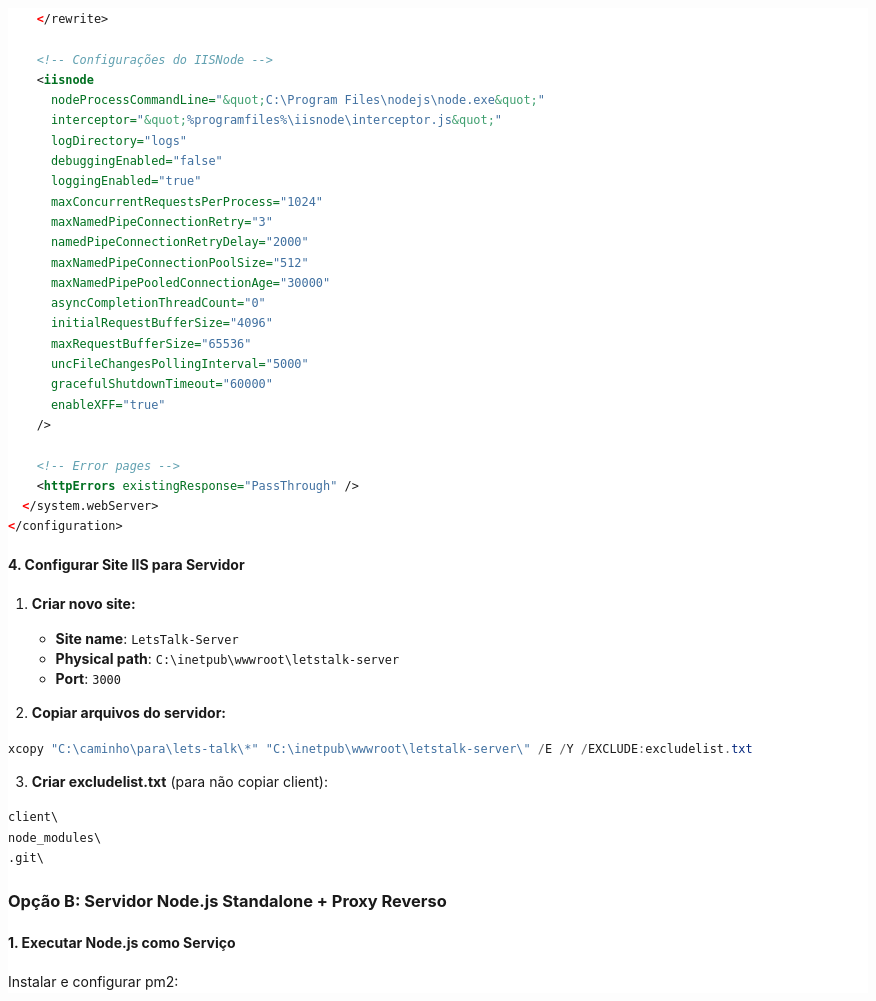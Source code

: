 ```xml
    </rewrite>
    
    <!-- Configurações do IISNode -->
    <iisnode
      nodeProcessCommandLine="&quot;C:\Program Files\nodejs\node.exe&quot;"
      interceptor="&quot;%programfiles%\iisnode\interceptor.js&quot;"
      logDirectory="logs"
      debuggingEnabled="false"
      loggingEnabled="true"
      maxConcurrentRequestsPerProcess="1024"
      maxNamedPipeConnectionRetry="3"
      namedPipeConnectionRetryDelay="2000"
      maxNamedPipeConnectionPoolSize="512"
      maxNamedPipePooledConnectionAge="30000"
      asyncCompletionThreadCount="0"
      initialRequestBufferSize="4096"
      maxRequestBufferSize="65536"
      uncFileChangesPollingInterval="5000"
      gracefulShutdownTimeout="60000"
      enableXFF="true"
    />

    <!-- Error pages -->
    <httpErrors existingResponse="PassThrough" />
  </system.webServer>
</configuration>
```

#### 4. Configurar Site IIS para Servidor

1. **Criar novo site:**
   - **Site name**: `LetsTalk-Server`
   - **Physical path**: `C:\inetpub\wwwroot\letstalk-server`
   - **Port**: `3000`

2. **Copiar arquivos do servidor:**
```powershell
xcopy "C:\caminho\para\lets-talk\*" "C:\inetpub\wwwroot\letstalk-server\" /E /Y /EXCLUDE:excludelist.txt
```

3. **Criar excludelist.txt** (para não copiar client):
```
client\
node_modules\
.git\
```

### Opção B: Servidor Node.js Standalone + Proxy Reverso

#### 1. Executar Node.js como Serviço

Instalar e configurar pm2:
